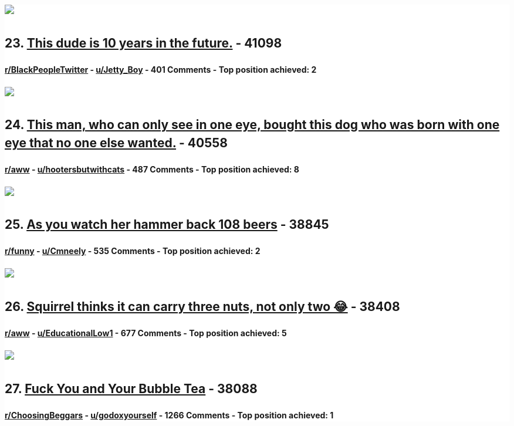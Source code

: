 <a href="https://i.imgur.com/dTtQWJk.jpg"><img src="https://b.thumbs.redditmedia.com/guEKC_7GRjRhgYO4M8kZShAqo2hMJPtdvF780hEi8FI.jpg"></img></a>

## 23. [This dude is 10 years in the future.](http://reddit.com/r/BlackPeopleTwitter/comments/b79x9q/this_dude_is_10_years_in_the_future/) - 41098
#### [r/BlackPeopleTwitter](http://reddit.com/r/BlackPeopleTwitter) - [u/Jetty_Boy](http://reddit.com/u/Jetty_Boy) - 401 Comments - Top position achieved: 2

<a href="https://i.redd.it/m1s28filk8p21.jpg"><img src="https://b.thumbs.redditmedia.com/DvpIWrcR7WbCxU--ekP5M0Y7vvaJQ5oOP3SXE1m9u8c.jpg"></img></a>

## 24. [This man, who can only see in one eye, bought this dog who was born with one eye that no one else wanted.](http://reddit.com/r/aww/comments/b7fxo7/this_man_who_can_only_see_in_one_eye_bought_this/) - 40558
#### [r/aww](http://reddit.com/r/aww) - [u/hootersbutwithcats](http://reddit.com/u/hootersbutwithcats) - 487 Comments - Top position achieved: 8

<a href="https://i.redd.it/mx191jnglbp21.jpg"><img src="https://b.thumbs.redditmedia.com/i4cnGIwJxWhz8aspZDyXjCnjJBavJYz5FXDT_Da7GJg.jpg"></img></a>

## 25. [As you watch her hammer back 108 beers](http://reddit.com/r/funny/comments/b7gknp/as_you_watch_her_hammer_back_108_beers/) - 38845
#### [r/funny](http://reddit.com/r/funny) - [u/Cmneely](http://reddit.com/u/Cmneely) - 535 Comments - Top position achieved: 2

<a href="https://i.redd.it/qa5xxqxswbp21.jpg"><img src="https://b.thumbs.redditmedia.com/eX7xmzhEtXF3gm9uSVp5gLQZL04IEd5F8LMpjsVInLk.jpg"></img></a>

## 26. [Squirrel thinks it can carry three nuts, not only two 😂](http://reddit.com/r/aww/comments/b7ep6w/squirrel_thinks_it_can_carry_three_nuts_not_only/) - 38408
#### [r/aww](http://reddit.com/r/aww) - [u/EducationalLow1](http://reddit.com/u/EducationalLow1) - 677 Comments - Top position achieved: 5

<a href="https://v.redd.it/gurzq3ltzap21"><img src="https://a.thumbs.redditmedia.com/QGBfu9kvOUUV5I7yvPFN7Ni5bzQItoc7TdAalb6F-k4.jpg"></img></a>

## 27. [Fuck You and Your Bubble Tea](http://reddit.com/r/ChoosingBeggars/comments/b7eq97/fuck_you_and_your_bubble_tea/) - 38088
#### [r/ChoosingBeggars](http://reddit.com/r/ChoosingBeggars) - [u/godoxyourself](http://reddit.com/u/godoxyourself) - 1266 Comments - Top position achieved: 1
